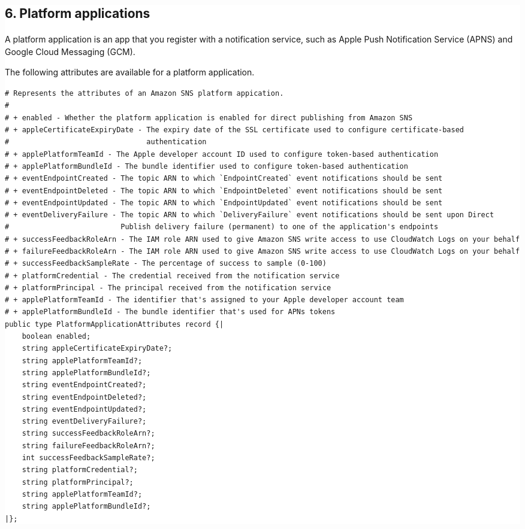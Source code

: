 ## 6. Platform applications

A platform application is an app that you register with a notification service, such as Apple Push Notification Service (APNS) and Google Cloud Messaging (GCM).

The following attributes are available for a platform application.

```ballerina
# Represents the attributes of an Amazon SNS platform appication.
#
# + enabled - Whether the platform application is enabled for direct publishing from Amazon SNS
# + appleCertificateExpiryDate - The expiry date of the SSL certificate used to configure certificate-based 
#                                authentication
# + applePlatformTeamId - The Apple developer account ID used to configure token-based authentication
# + applePlatformBundleId - The bundle identifier used to configure token-based authentication
# + eventEndpointCreated - The topic ARN to which `EndpointCreated` event notifications should be sent
# + eventEndpointDeleted - The topic ARN to which `EndpointDeleted` event notifications should be sent
# + eventEndpointUpdated - The topic ARN to which `EndpointUpdated` event notifications should be sent
# + eventDeliveryFailure - The topic ARN to which `DeliveryFailure` event notifications should be sent upon Direct
#                          Publish delivery failure (permanent) to one of the application's endpoints
# + successFeedbackRoleArn - The IAM role ARN used to give Amazon SNS write access to use CloudWatch Logs on your behalf
# + failureFeedbackRoleArn - The IAM role ARN used to give Amazon SNS write access to use CloudWatch Logs on your behalf
# + successFeedbackSampleRate - The percentage of success to sample (0-100)
# + platformCredential - The credential received from the notification service
# + platformPrincipal - The principal received from the notification service
# + applePlatformTeamId - The identifier that's assigned to your Apple developer account team
# + applePlatformBundleId - The bundle identifier that's used for APNs tokens
public type PlatformApplicationAttributes record {|
    boolean enabled;
    string appleCertificateExpiryDate?;
    string applePlatformTeamId?;
    string applePlatformBundleId?;
    string eventEndpointCreated?;
    string eventEndpointDeleted?;
    string eventEndpointUpdated?;
    string eventDeliveryFailure?;
    string successFeedbackRoleArn?;
    string failureFeedbackRoleArn?;
    int successFeedbackSampleRate?;
    string platformCredential?;
    string platformPrincipal?;
    string applePlatformTeamId?;
    string applePlatformBundleId?;
|};
```
